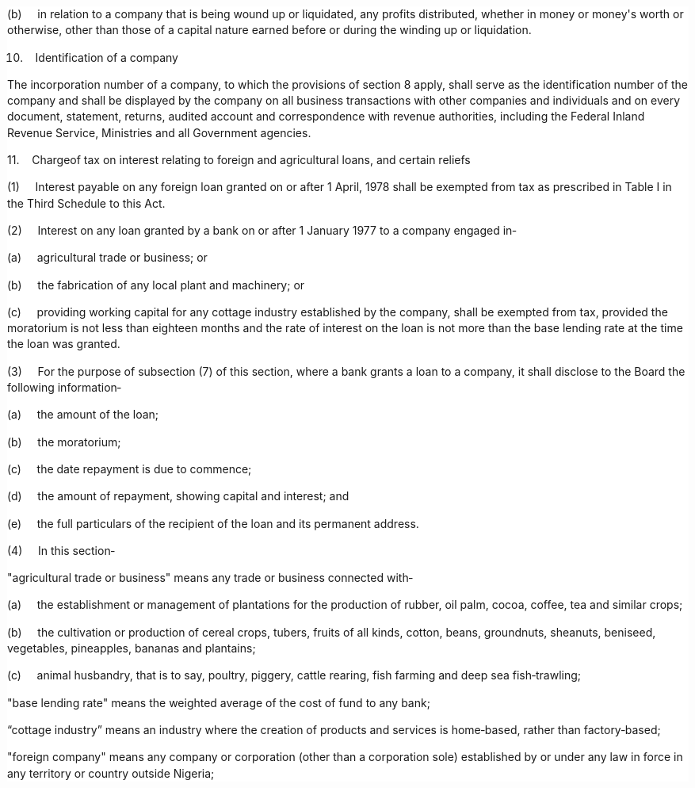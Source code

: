 (b)     in relation to a company that is being wound up or liquidated, any profits distributed, whether in money or money's worth or otherwise, other than those of a capital nature earned before or during the winding up or liquidation.

10.    Identification of a company

The incorporation number of a company, to which the provisions of section 8 apply, shall serve as the identification number of the company and shall be displayed by the company on all business transactions with other companies and individuals and on every document, statement, returns, audited account and correspondence with revenue authorities, including the Federal Inland Revenue Service, Ministries and all Government agencies.

11.    Chargeof tax on interest relating to foreign and agricultural loans, and certain reliefs

(1)     Interest payable on any foreign loan granted on or after 1 April, 1978 shall be exempted from tax as prescribed in Table I in the Third Schedule to this Act.

(2)     Interest on any loan granted by a bank on or after 1 January 1977 to a company engaged in‐

(a)     agricultural trade or business; or

(b)     the fabrication of any local plant and machinery; or

(c)     providing working capital for any cottage industry established by the company, shall be exempted from tax, provided the moratorium is not less than eighteen months and the rate of interest on the loan is not more than the base lending rate at the time the loan was granted.

(3)     For the purpose of subsection (7) of this section, where a bank grants a loan to a company, it shall disclose to the Board the following information‐

(a)     the amount of the loan;

(b)     the moratorium;

(c)     the date repayment is due to commence;

(d)     the amount of repayment, showing capital and interest; and

(e)     the full particulars of the recipient of the loan and its permanent address.

(4)     In this section‐

"agricultural trade or business" means any trade or business connected with‐

(a)     the establishment or management of plantations for the production of rubber, oil palm, cocoa, coffee, tea and similar crops;

(b)     the cultivation or production of cereal crops, tubers, fruits of all kinds, cotton, beans, groundnuts, sheanuts, beniseed, vegetables, pineapples, bananas and plantains;

(c)     animal husbandry, that is to say, poultry, piggery, cattle rearing, fish farming and deep sea fish‐trawling;

"base lending rate" means the weighted average of the cost of fund to any bank;

“cottage industry” means an industry where the creation of products and services is home‐based, rather than factory‐based;

"foreign company" means any company or corporation (other than a corporation sole) established by or under any law in force in any territory or country outside Nigeria;
